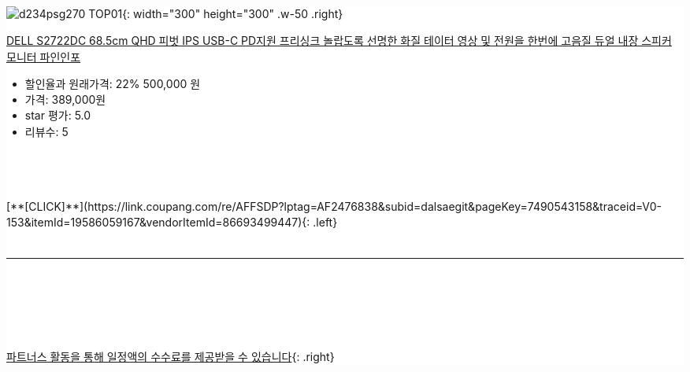 ![d234psg270 TOP01](https://thumbnail8.coupangcdn.com/thumbnails/remote/230x230ex/image/vendor_inventory/80d6/fa7bb5e689ad38cac4553d28c1461acb2650205c2eb6a564fcc95def94f0.jpg){: width="300" height="300" .w-50 .right}


[DELL S2722DC 68.5cm QHD 피벗 IPS USB-C PD지원 프리싱크 놀랍도록 선명한 화질 테이터 영상 및 전원을 한번에 고음질 듀얼 내장 스피커 모니터 파인인포](https://link.coupang.com/re/AFFSDP?lptag=AF2476838&subid=dalsaegit&pageKey=7490543158&traceid=V0-153&itemId=19586059167&vendorItemId=86693499447)
<br>
- 할인율과 원래가격: 22%  500,000   원
- 가격: 389,000원
- star 평가: 5.0
- 리뷰수: 5
<br>
<br>
<br>
[**[CLICK]**](https://link.coupang.com/re/AFFSDP?lptag=AF2476838&subid=dalsaegit&pageKey=7490543158&traceid=V0-153&itemId=19586059167&vendorItemId=86693499447){: .left}
<br>
<br>

---
<br><br><br><br><br> [ 파트너스 활동을 통해 일정액의 수수료를 제공받을 수 있습니다](https://link.coupang.com/a/blsRe7){: .right}